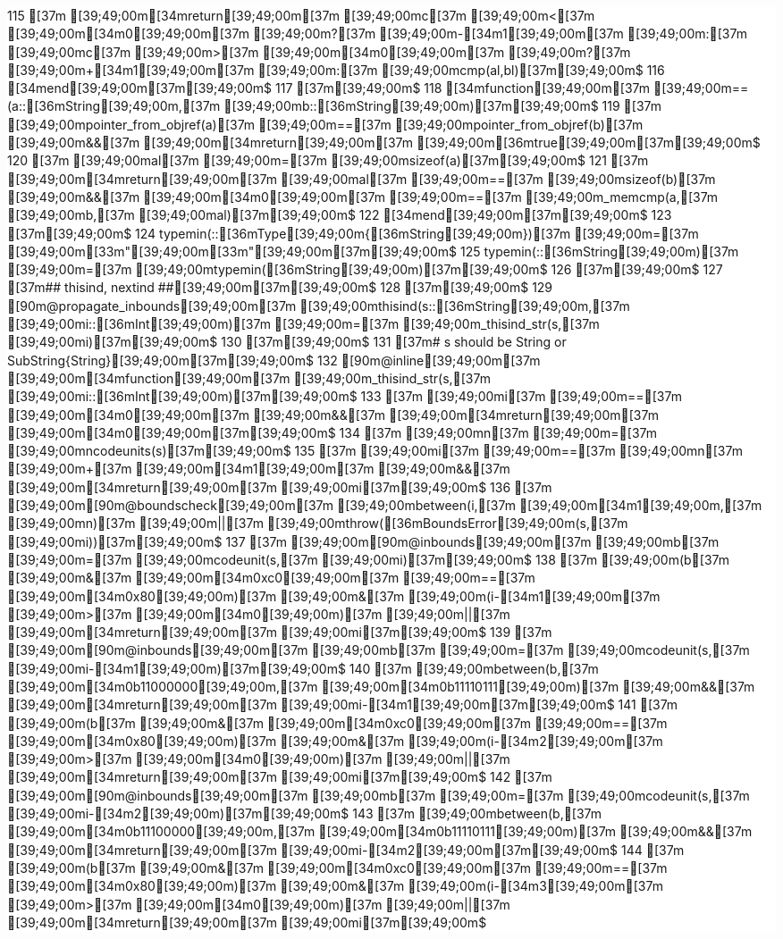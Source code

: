    115	[37m    [39;49;00m[34mreturn[39;49;00m[37m [39;49;00mc[37m [39;49;00m<[37m [39;49;00m[34m0[39;49;00m[37m [39;49;00m?[37m [39;49;00m-[34m1[39;49;00m[37m [39;49;00m:[37m [39;49;00mc[37m [39;49;00m>[37m [39;49;00m[34m0[39;49;00m[37m [39;49;00m?[37m [39;49;00m+[34m1[39;49;00m[37m [39;49;00m:[37m [39;49;00mcmp(al,bl)[37m[39;49;00m$
   116	[34mend[39;49;00m[37m[39;49;00m$
   117	[37m[39;49;00m$
   118	[34mfunction[39;49;00m[37m [39;49;00m==(a::[36mString[39;49;00m,[37m [39;49;00mb::[36mString[39;49;00m)[37m[39;49;00m$
   119	[37m    [39;49;00mpointer_from_objref(a)[37m [39;49;00m==[37m [39;49;00mpointer_from_objref(b)[37m [39;49;00m&&[37m [39;49;00m[34mreturn[39;49;00m[37m [39;49;00m[36mtrue[39;49;00m[37m[39;49;00m$
   120	[37m    [39;49;00mal[37m [39;49;00m=[37m [39;49;00msizeof(a)[37m[39;49;00m$
   121	[37m    [39;49;00m[34mreturn[39;49;00m[37m [39;49;00mal[37m [39;49;00m==[37m [39;49;00msizeof(b)[37m [39;49;00m&&[37m [39;49;00m[34m0[39;49;00m[37m [39;49;00m==[37m [39;49;00m_memcmp(a,[37m [39;49;00mb,[37m [39;49;00mal)[37m[39;49;00m$
   122	[34mend[39;49;00m[37m[39;49;00m$
   123	[37m[39;49;00m$
   124	typemin(::[36mType[39;49;00m{[36mString[39;49;00m})[37m [39;49;00m=[37m [39;49;00m[33m"[39;49;00m[33m"[39;49;00m[37m[39;49;00m$
   125	typemin(::[36mString[39;49;00m)[37m [39;49;00m=[37m [39;49;00mtypemin([36mString[39;49;00m)[37m[39;49;00m$
   126	[37m[39;49;00m$
   127	[37m## thisind, nextind ##[39;49;00m[37m[39;49;00m$
   128	[37m[39;49;00m$
   129	[90m@propagate_inbounds[39;49;00m[37m [39;49;00mthisind(s::[36mString[39;49;00m,[37m [39;49;00mi::[36mInt[39;49;00m)[37m [39;49;00m=[37m [39;49;00m_thisind_str(s,[37m [39;49;00mi)[37m[39;49;00m$
   130	[37m[39;49;00m$
   131	[37m# s should be String or SubString{String}[39;49;00m[37m[39;49;00m$
   132	[90m@inline[39;49;00m[37m [39;49;00m[34mfunction[39;49;00m[37m [39;49;00m_thisind_str(s,[37m [39;49;00mi::[36mInt[39;49;00m)[37m[39;49;00m$
   133	[37m    [39;49;00mi[37m [39;49;00m==[37m [39;49;00m[34m0[39;49;00m[37m [39;49;00m&&[37m [39;49;00m[34mreturn[39;49;00m[37m [39;49;00m[34m0[39;49;00m[37m[39;49;00m$
   134	[37m    [39;49;00mn[37m [39;49;00m=[37m [39;49;00mncodeunits(s)[37m[39;49;00m$
   135	[37m    [39;49;00mi[37m [39;49;00m==[37m [39;49;00mn[37m [39;49;00m+[37m [39;49;00m[34m1[39;49;00m[37m [39;49;00m&&[37m [39;49;00m[34mreturn[39;49;00m[37m [39;49;00mi[37m[39;49;00m$
   136	[37m    [39;49;00m[90m@boundscheck[39;49;00m[37m [39;49;00mbetween(i,[37m [39;49;00m[34m1[39;49;00m,[37m [39;49;00mn)[37m [39;49;00m||[37m [39;49;00mthrow([36mBoundsError[39;49;00m(s,[37m [39;49;00mi))[37m[39;49;00m$
   137	[37m    [39;49;00m[90m@inbounds[39;49;00m[37m [39;49;00mb[37m [39;49;00m=[37m [39;49;00mcodeunit(s,[37m [39;49;00mi)[37m[39;49;00m$
   138	[37m    [39;49;00m(b[37m [39;49;00m&[37m [39;49;00m[34m0xc0[39;49;00m[37m [39;49;00m==[37m [39;49;00m[34m0x80[39;49;00m)[37m [39;49;00m&[37m [39;49;00m(i-[34m1[39;49;00m[37m [39;49;00m>[37m [39;49;00m[34m0[39;49;00m)[37m [39;49;00m||[37m [39;49;00m[34mreturn[39;49;00m[37m [39;49;00mi[37m[39;49;00m$
   139	[37m    [39;49;00m[90m@inbounds[39;49;00m[37m [39;49;00mb[37m [39;49;00m=[37m [39;49;00mcodeunit(s,[37m [39;49;00mi-[34m1[39;49;00m)[37m[39;49;00m$
   140	[37m    [39;49;00mbetween(b,[37m [39;49;00m[34m0b11000000[39;49;00m,[37m [39;49;00m[34m0b11110111[39;49;00m)[37m [39;49;00m&&[37m [39;49;00m[34mreturn[39;49;00m[37m [39;49;00mi-[34m1[39;49;00m[37m[39;49;00m$
   141	[37m    [39;49;00m(b[37m [39;49;00m&[37m [39;49;00m[34m0xc0[39;49;00m[37m [39;49;00m==[37m [39;49;00m[34m0x80[39;49;00m)[37m [39;49;00m&[37m [39;49;00m(i-[34m2[39;49;00m[37m [39;49;00m>[37m [39;49;00m[34m0[39;49;00m)[37m [39;49;00m||[37m [39;49;00m[34mreturn[39;49;00m[37m [39;49;00mi[37m[39;49;00m$
   142	[37m    [39;49;00m[90m@inbounds[39;49;00m[37m [39;49;00mb[37m [39;49;00m=[37m [39;49;00mcodeunit(s,[37m [39;49;00mi-[34m2[39;49;00m)[37m[39;49;00m$
   143	[37m    [39;49;00mbetween(b,[37m [39;49;00m[34m0b11100000[39;49;00m,[37m [39;49;00m[34m0b11110111[39;49;00m)[37m [39;49;00m&&[37m [39;49;00m[34mreturn[39;49;00m[37m [39;49;00mi-[34m2[39;49;00m[37m[39;49;00m$
   144	[37m    [39;49;00m(b[37m [39;49;00m&[37m [39;49;00m[34m0xc0[39;49;00m[37m [39;49;00m==[37m [39;49;00m[34m0x80[39;49;00m)[37m [39;49;00m&[37m [39;49;00m(i-[34m3[39;49;00m[37m [39;49;00m>[37m [39;49;00m[34m0[39;49;00m)[37m [39;49;00m||[37m [39;49;00m[34mreturn[39;49;00m[37m [39;49;00mi[37m[39;49;00m$